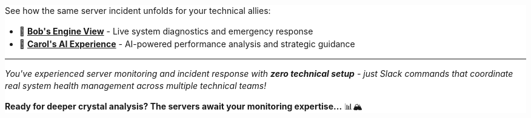 See how the same server incident unfolds for your technical allies:
- 🥈 [**Bob's Engine View**](dungeon-level2-engine.md) - Live system diagnostics and emergency response
- 🥇 [**Carol's AI Experience**](dungeon-level3-ai.md) - AI-powered performance analysis and strategic guidance

---

*You've experienced server monitoring and incident response with **zero technical setup** - just Slack commands that coordinate real system health management across multiple technical teams!*

**Ready for deeper crystal analysis? The servers await your monitoring expertise...** 📊🏔️ 